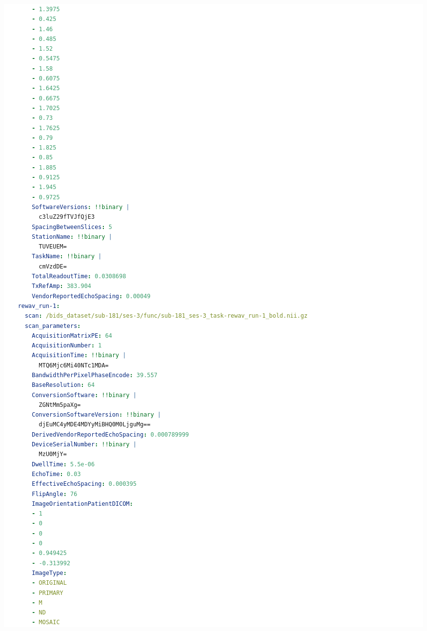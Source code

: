 ```YAML
        - 1.3975
        - 0.425
        - 1.46
        - 0.485
        - 1.52
        - 0.5475
        - 1.58
        - 0.6075
        - 1.6425
        - 0.6675
        - 1.7025
        - 0.73
        - 1.7625
        - 0.79
        - 1.825
        - 0.85
        - 1.885
        - 0.9125
        - 1.945
        - 0.9725
        SoftwareVersions: !!binary |
          c3luZ29fTVJfQjE3
        SpacingBetweenSlices: 5
        StationName: !!binary |
          TUVEUEM=
        TaskName: !!binary |
          cmVzdDE=
        TotalReadoutTime: 0.0308698
        TxRefAmp: 383.904
        VendorReportedEchoSpacing: 0.00049
    rewav_run-1:
      scan: /bids_dataset/sub-181/ses-3/func/sub-181_ses-3_task-rewav_run-1_bold.nii.gz
      scan_parameters:
        AcquisitionMatrixPE: 64
        AcquisitionNumber: 1
        AcquisitionTime: !!binary |
          MTQ6Mjc6Mi40NTc1MDA=
        BandwidthPerPixelPhaseEncode: 39.557
        BaseResolution: 64
        ConversionSoftware: !!binary |
          ZGNtMm5paXg=
        ConversionSoftwareVersion: !!binary |
          djEuMC4yMDE4MDYyMiBHQ0M0LjguMg==
        DerivedVendorReportedEchoSpacing: 0.000789999
        DeviceSerialNumber: !!binary |
          MzU0MjY=
        DwellTime: 5.5e-06
        EchoTime: 0.03
        EffectiveEchoSpacing: 0.000395
        FlipAngle: 76
        ImageOrientationPatientDICOM:
        - 1
        - 0
        - 0
        - 0
        - 0.949425
        - -0.313992
        ImageType:
        - ORIGINAL
        - PRIMARY
        - M
        - ND
        - MOSAIC
```